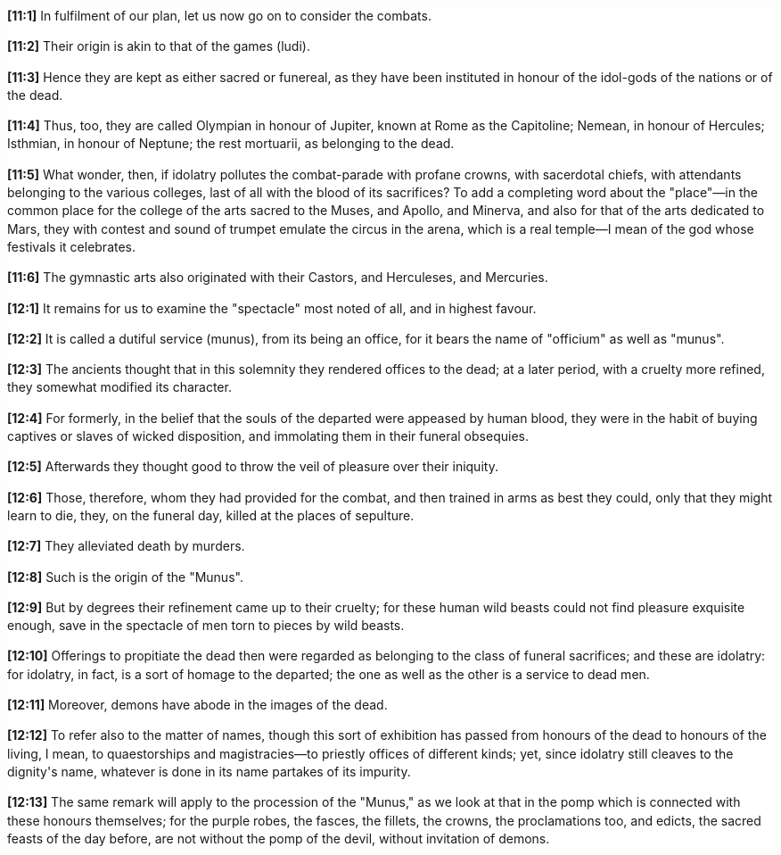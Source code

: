 **[11:1]** In fulfilment of our plan, let us now go on to consider the combats.

**[11:2]** Their origin is akin to that of the games (ludi).

**[11:3]** Hence they are kept as either sacred or funereal, as they have been instituted in honour of the idol-gods of the nations or of the dead.

**[11:4]** Thus, too, they are called Olympian in honour of Jupiter, known at Rome as the Capitoline; Nemean, in honour of Hercules; Isthmian, in honour of Neptune; the rest mortuarii, as belonging to the dead.

**[11:5]** What wonder, then, if idolatry pollutes the combat-parade with profane crowns, with sacerdotal chiefs, with attendants belonging to the various colleges, last of all with the blood of its sacrifices? To add a completing word about the "place"—in the common place for the college of the arts sacred to the Muses, and Apollo, and Minerva, and also for that of the arts dedicated to Mars, they with contest and sound of trumpet emulate the circus in the arena, which is a real temple—I mean of the god whose festivals it celebrates.

**[11:6]** The gymnastic arts also originated with their Castors, and Herculeses, and Mercuries.

**[12:1]** It remains for us to examine the "spectacle" most noted of all, and in highest favour.

**[12:2]** It is called a dutiful service (munus), from its being an office, for it bears the name of "officium" as well as "munus".

**[12:3]** The ancients thought that in this solemnity they rendered offices to the dead; at a later period, with a cruelty more refined, they somewhat modified its character.

**[12:4]** For formerly, in the belief that the souls of the departed were appeased by human blood, they were in the habit of buying captives or slaves of wicked disposition, and immolating them in their funeral obsequies.

**[12:5]** Afterwards they thought good to throw the veil of pleasure over their iniquity.

**[12:6]** Those, therefore, whom they had provided for the combat, and then trained in arms as best they could, only that they might learn to die, they, on the funeral day, killed at the places of sepulture.

**[12:7]** They alleviated death by murders.

**[12:8]** Such is the origin of the "Munus".

**[12:9]** But by degrees their refinement came up to their cruelty; for these human wild beasts could not find pleasure exquisite enough, save in the spectacle of men torn to pieces by wild beasts.

**[12:10]** Offerings to propitiate the dead then were regarded as belonging to the class of funeral sacrifices; and these are idolatry: for idolatry, in fact, is a sort of homage to the departed; the one as well as the other is a service to dead men.

**[12:11]** Moreover, demons have abode in the images of the dead.

**[12:12]** To refer also to the matter of names, though this sort of exhibition has passed from honours of the dead to honours of the living, I mean, to quaestorships and magistracies—to priestly offices of different kinds; yet, since idolatry still cleaves to the dignity's name, whatever is done in its name partakes of its impurity.

**[12:13]** The same remark will apply to the procession of the "Munus," as we look at that in the pomp which is connected with these honours themselves; for the purple robes, the fasces, the fillets, the crowns, the proclamations too, and edicts, the sacred feasts of the day before, are not without the pomp of the devil, without invitation of demons.
